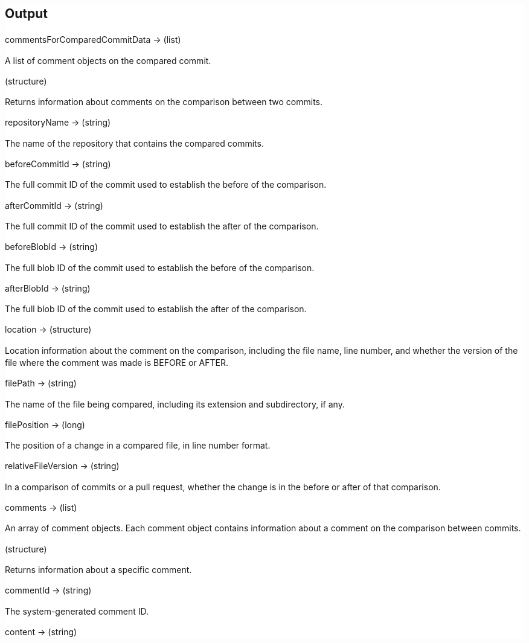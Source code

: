 ## Output

commentsForComparedCommitData -> (list)

A list of comment objects on the compared commit.

(structure)

Returns information about comments on the comparison between two commits.

repositoryName -> (string)

The name of the repository that contains the compared commits.

beforeCommitId -> (string)

The full commit ID of the commit used to establish the before of the comparison.

afterCommitId -> (string)

The full commit ID of the commit used to establish the after of the comparison.

beforeBlobId -> (string)

The full blob ID of the commit used to establish the before of the comparison.

afterBlobId -> (string)

The full blob ID of the commit used to establish the after of the comparison.

location -> (structure)

Location information about the comment on the comparison, including the file name, line number, and whether the version of the file where the comment was made is BEFORE or AFTER.

filePath -> (string)

The name of the file being compared, including its extension and subdirectory, if any.

filePosition -> (long)

The position of a change in a compared file, in line number format.

relativeFileVersion -> (string)

In a comparison of commits or a pull request, whether the change is in the before or after of that comparison.

comments -> (list)

An array of comment objects. Each comment object contains information about a comment on the comparison between commits.

(structure)

Returns information about a specific comment.

commentId -> (string)

The system-generated comment ID.

content -> (string)
